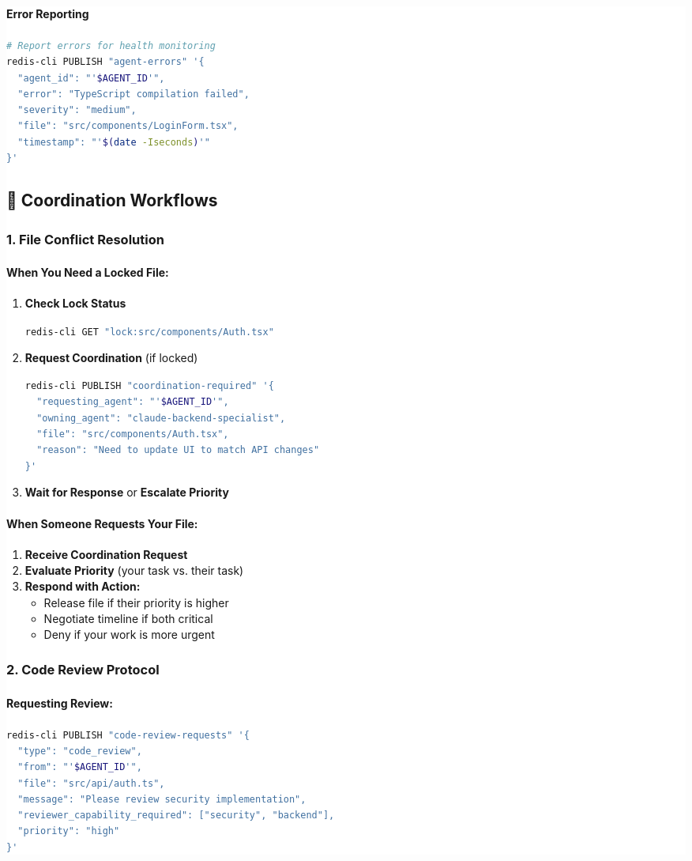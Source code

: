 #### Error Reporting
```bash
# Report errors for health monitoring
redis-cli PUBLISH "agent-errors" '{
  "agent_id": "'$AGENT_ID'",
  "error": "TypeScript compilation failed",
  "severity": "medium",
  "file": "src/components/LoginForm.tsx",
  "timestamp": "'$(date -Iseconds)'"
}'
```

## 🤝 Coordination Workflows

### 1. File Conflict Resolution

#### When You Need a Locked File:
1. **Check Lock Status**
   ```bash
   redis-cli GET "lock:src/components/Auth.tsx"
   ```

2. **Request Coordination** (if locked)
   ```bash
   redis-cli PUBLISH "coordination-required" '{
     "requesting_agent": "'$AGENT_ID'",
     "owning_agent": "claude-backend-specialist", 
     "file": "src/components/Auth.tsx",
     "reason": "Need to update UI to match API changes"
   }'
   ```

3. **Wait for Response** or **Escalate Priority**

#### When Someone Requests Your File:
1. **Receive Coordination Request**
2. **Evaluate Priority** (your task vs. their task)
3. **Respond with Action:**
   - Release file if their priority is higher
   - Negotiate timeline if both critical
   - Deny if your work is more urgent

### 2. Code Review Protocol

#### Requesting Review:
```bash
redis-cli PUBLISH "code-review-requests" '{
  "type": "code_review",
  "from": "'$AGENT_ID'",
  "file": "src/api/auth.ts",
  "message": "Please review security implementation",
  "reviewer_capability_required": ["security", "backend"],
  "priority": "high"
}'
```
